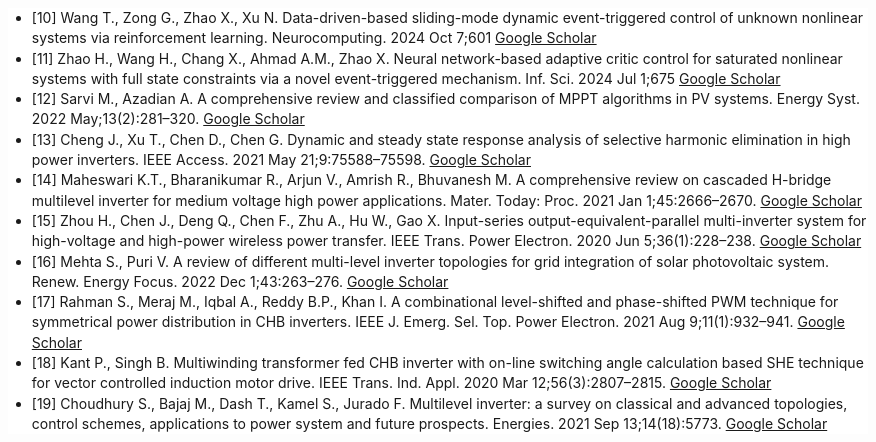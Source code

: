 * [10] Wang T., Zong G., Zhao X., Xu N. Data-driven-based sliding-mode dynamic event-triggered control of unknown nonlinear systems via reinforcement learning. Neurocomputing. 2024 Oct 7;601 [Google Scholar](https://scholar.google.com/scholar_lookup?journal=Neurocomputing&title=Data-driven-based%20sliding-mode%20dynamic%20event-triggered%20control%20of%20unknown%20nonlinear%20systems%20via%20reinforcement%20learning&author=T.%20Wang&author=G.%20Zong&author=X.%20Zhao&author=N.%20Xu&volume=601&publication_year=2024%20Oct%207&)
* [11] Zhao H., Wang H., Chang X., Ahmad A.M., Zhao X. Neural network-based adaptive critic control for saturated nonlinear systems with full state constraints via a novel event-triggered mechanism. Inf. Sci. 2024 Jul 1;675 [Google Scholar](https://scholar.google.com/scholar_lookup?journal=Inf.%20Sci.&title=Neural%20network-based%20adaptive%20critic%20control%20for%20saturated%20nonlinear%20systems%20with%20full%20state%20constraints%20via%20a%20novel%20event-triggered%20mechanism&author=H.%20Zhao&author=H.%20Wang&author=X.%20Chang&author=A.M.%20Ahmad&author=X.%20Zhao&volume=675&publication_year=2024%20Jul%201&)
* [12] Sarvi M., Azadian A. A comprehensive review and classified comparison of MPPT algorithms in PV systems. Energy Syst. 2022 May;13(2):281–320. [Google Scholar](https://scholar.google.com/scholar_lookup?journal=Energy%20Syst.&title=A%20comprehensive%20review%20and%20classified%20comparison%20of%20MPPT%20algorithms%20in%20PV%20systems&author=M.%20Sarvi&author=A.%20Azadian&volume=13&issue=2&publication_year=2022%20May&pages=281-320&)
* [13] Cheng J., Xu T., Chen D., Chen G. Dynamic and steady state response analysis of selective harmonic elimination in high power inverters. IEEE Access. 2021 May 21;9:75588–75598. [Google Scholar](https://scholar.google.com/scholar_lookup?journal=IEEE%20Access&title=Dynamic%20and%20steady%20state%20response%20analysis%20of%20selective%20harmonic%20elimination%20in%20high%20power%20inverters&author=J.%20Cheng&author=T.%20Xu&author=D.%20Chen&author=G.%20Chen&volume=9&publication_year=2021%20May%2021&pages=75588-75598&)
* [14] Maheswari K.T., Bharanikumar R., Arjun V., Amrish R., Bhuvanesh M. A comprehensive review on cascaded H-bridge multilevel inverter for medium voltage high power applications. Mater. Today: Proc. 2021 Jan 1;45:2666–2670. [Google Scholar](https://scholar.google.com/scholar_lookup?journal=Mater.%20Today:%20Proc.&title=A%20comprehensive%20review%20on%20cascaded%20H-bridge%20multilevel%20inverter%20for%20medium%20voltage%20high%20power%20applications&author=K.T.%20Maheswari&author=R.%20Bharanikumar&author=V.%20Arjun&author=R.%20Amrish&author=M.%20Bhuvanesh&volume=45&publication_year=2021%20Jan%201&pages=2666-2670&)
* [15] Zhou H., Chen J., Deng Q., Chen F., Zhu A., Hu W., Gao X. Input-series output-equivalent-parallel multi-inverter system for high-voltage and high-power wireless power transfer. IEEE Trans. Power Electron. 2020 Jun 5;36(1):228–238. [Google Scholar](https://scholar.google.com/scholar_lookup?journal=IEEE%20Trans.%20Power%20Electron.&title=Input-series%20output-equivalent-parallel%20multi-inverter%20system%20for%20high-voltage%20and%20high-power%20wireless%20power%20transfer&author=H.%20Zhou&author=J.%20Chen&author=Q.%20Deng&author=F.%20Chen&author=A.%20Zhu&volume=36&issue=1&publication_year=2020%20Jun%205&pages=228-238&)
* [16] Mehta S., Puri V. A review of different multi-level inverter topologies for grid integration of solar photovoltaic system. Renew. Energy Focus. 2022 Dec 1;43:263–276. [Google Scholar](https://scholar.google.com/scholar_lookup?journal=Renew.%20Energy%20Focus&title=A%20review%20of%20different%20multi-level%20inverter%20topologies%20for%20grid%20integration%20of%20solar%20photovoltaic%20system&author=S.%20Mehta&author=V.%20Puri&volume=43&publication_year=2022%20Dec%201&pages=263-276&)
* [17] Rahman S., Meraj M., Iqbal A., Reddy B.P., Khan I. A combinational level-shifted and phase-shifted PWM technique for symmetrical power distribution in CHB inverters. IEEE J. Emerg. Sel. Top. Power Electron. 2021 Aug 9;11(1):932–941. [Google Scholar](https://scholar.google.com/scholar_lookup?journal=IEEE%20J.%20Emerg.%20Sel.%20Top.%20Power%20Electron.&title=A%20combinational%20level-shifted%20and%20phase-shifted%20PWM%20technique%20for%20symmetrical%20power%20distribution%20in%20CHB%20inverters&author=S.%20Rahman&author=M.%20Meraj&author=A.%20Iqbal&author=B.P.%20Reddy&author=I.%20Khan&volume=11&issue=1&publication_year=2021%20Aug%209&pages=932-941&)
* [18] Kant P., Singh B. Multiwinding transformer fed CHB inverter with on-line switching angle calculation based SHE technique for vector controlled induction motor drive. IEEE Trans. Ind. Appl. 2020 Mar 12;56(3):2807–2815. [Google Scholar](https://scholar.google.com/scholar_lookup?journal=IEEE%20Trans.%20Ind.%20Appl.&title=Multiwinding%20transformer%20fed%20CHB%20inverter%20with%20on-line%20switching%20angle%20calculation%20based%20SHE%20technique%20for%20vector%20controlled%20induction%20motor%20drive&author=P.%20Kant&author=B.%20Singh&volume=56&issue=3&publication_year=2020%20Mar%2012&pages=2807-2815&)
* [19] Choudhury S., Bajaj M., Dash T., Kamel S., Jurado F. Multilevel inverter: a survey on classical and advanced topologies, control schemes, applications to power system and future prospects. Energies. 2021 Sep 13;14(18):5773. [Google Scholar](https://scholar.google.com/scholar_lookup?journal=Energies&title=Multilevel%20inverter:%20a%20survey%20on%20classical%20and%20advanced%20topologies,%20control%20schemes,%20applications%20to%20power%20system%20and%20future%20prospects&author=S.%20Choudhury&author=M.%20Bajaj&author=T.%20Dash&author=S.%20Kamel&author=F.%20Jurado&volume=14&issue=18&publication_year=2021%20Sep%2013&pages=5773&)